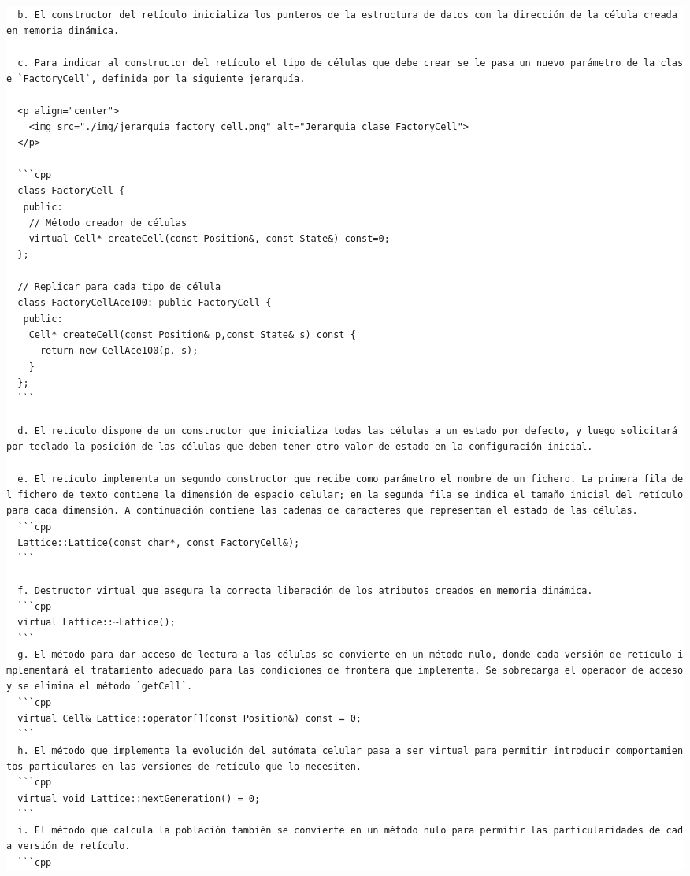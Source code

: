       b. El constructor del retículo inicializa los punteros de la estructura de datos con la dirección de la célula creada en memoria dinámica.
      
      c. Para indicar al constructor del retículo el tipo de células que debe crear se le pasa un nuevo parámetro de la clase `FactoryCell`, definida por la siguiente jerarquía.

      <p align="center">
        <img src="./img/jerarquia_factory_cell.png" alt="Jerarquia clase FactoryCell">
      </p>

      ```cpp
      class FactoryCell {
       public:
        // Método creador de células
        virtual Cell* createCell(const Position&, const State&) const=0;
      };

      // Replicar para cada tipo de célula
      class FactoryCellAce100: public FactoryCell {
       public:
        Cell* createCell(const Position& p,const State& s) const {
          return new CellAce100(p, s);
        }
      };
      ```

      d. El retículo dispone de un constructor que inicializa todas las células a un estado por defecto, y luego solicitará por teclado la posición de las células que deben tener otro valor de estado en la configuración inicial.
      
      e. El retículo implementa un segundo constructor que recibe como parámetro el nombre de un fichero. La primera fila del fichero de texto contiene la dimensión de espacio celular; en la segunda fila se indica el tamaño inicial del retículo para cada dimensión. A continuación contiene las cadenas de caracteres que representan el estado de las células.
      ```cpp
      Lattice::Lattice(const char*, const FactoryCell&);
      ```
      
      f. Destructor virtual que asegura la correcta liberación de los atributos creados en memoria dinámica.
      ```cpp	
      virtual Lattice::~Lattice();
      ```
      g. El método para dar acceso de lectura a las células se convierte en un método nulo, donde cada versión de retículo implementará el tratamiento adecuado para las condiciones de frontera que implementa. Se sobrecarga el operador de acceso y se elimina el método `getCell`.
      ```cpp	
      virtual Cell& Lattice::operator[](const Position&) const = 0;
      ```
      h. El método que implementa la evolución del autómata celular pasa a ser virtual para permitir introducir comportamientos particulares en las versiones de retículo que lo necesiten.
      ```cpp
      virtual void Lattice::nextGeneration() = 0;
      ```
      i. El método que calcula la población también se convierte en un método nulo para permitir las particularidades de cada versión de retículo.
      ```cpp